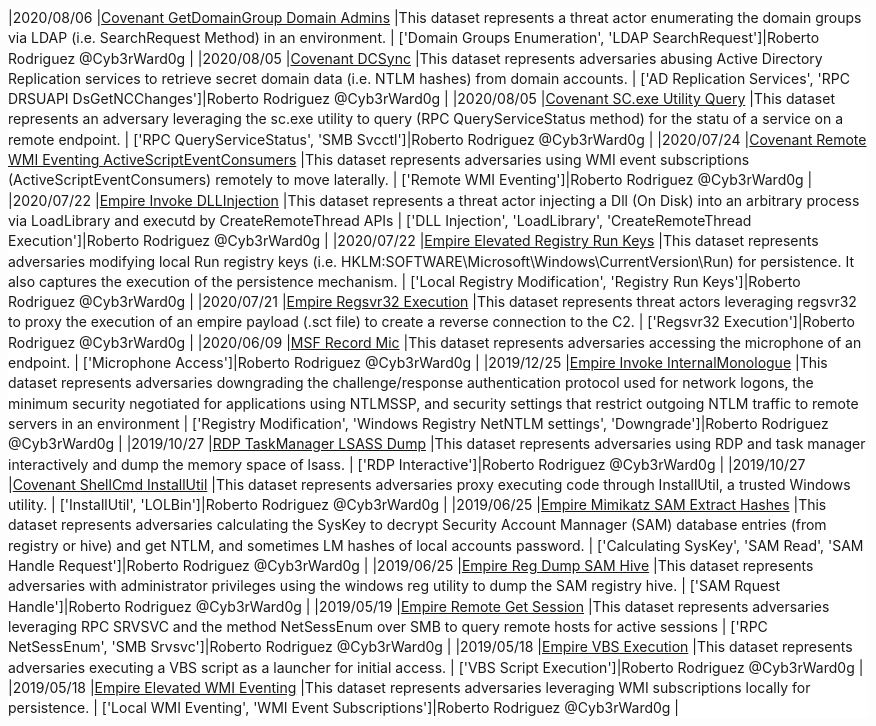 |2020/08/06 |[Covenant GetDomainGroup Domain Admins](https://securitydatasets.com/notebooks/small/windows/07_discovery/SDWIN-200806130039.html) |This dataset represents a threat actor enumerating the domain groups via LDAP (i.e. SearchRequest Method) in an environment. | ['Domain Groups Enumeration', 'LDAP SearchRequest']|Roberto Rodriguez @Cyb3rWard0g |
|2020/08/05 |[Covenant DCSync](https://securitydatasets.com/notebooks/small/windows/06_credential_access/SDWIN-200805020926.html) |This dataset represents adversaries abusing Active Directory Replication services to retrieve secret domain data (i.e. NTLM hashes) from domain accounts. | ['AD Replication Services', 'RPC DRSUAPI DsGetNCChanges']|Roberto Rodriguez @Cyb3rWard0g |
|2020/08/05 |[Covenant SC.exe Utility Query](https://securitydatasets.com/notebooks/small/windows/08_lateral_movement/SDWIN-200805034820.html) |This dataset represents an adversary leveraging the sc.exe utility to query (RPC QueryServiceStatus method) for the statu of a service on a remote endpoint. | ['RPC QueryServiceStatus', 'SMB Svcctl']|Roberto Rodriguez @Cyb3rWard0g |
|2020/07/24 |[Covenant Remote WMI Eventing ActiveScriptEventConsumers](https://securitydatasets.com/notebooks/small/windows/08_lateral_movement/SDWIN-200724174200.html) |This dataset represents adversaries using WMI event subscriptions (ActiveScriptEventConsumers) remotely to move laterally. | ['Remote WMI Eventing']|Roberto Rodriguez @Cyb3rWard0g |
|2020/07/22 |[Empire Invoke DLLInjection](https://securitydatasets.com/notebooks/small/windows/05_defense_evasion/SDWIN-190518221344.html) |This dataset represents a threat actor injecting a Dll (On Disk) into an arbitrary process via LoadLibrary and executd by CreateRemoteThread APIs | ['DLL Injection', 'LoadLibrary', 'CreateRemoteThread Execution']|Roberto Rodriguez @Cyb3rWard0g |
|2020/07/22 |[Empire Elevated Registry Run Keys](https://securitydatasets.com/notebooks/small/windows/03_persistence/SDWIN-200722001847.html) |This dataset represents adversaries modifying local Run registry keys (i.e. HKLM:SOFTWARE\Microsoft\Windows\CurrentVersion\Run) for persistence. It also captures the execution of the persistence mechanism. | ['Local Registry Modification', 'Registry Run Keys']|Roberto Rodriguez @Cyb3rWard0g |
|2020/07/21 |[Empire Regsvr32 Execution](https://securitydatasets.com/notebooks/small/windows/05_defense_evasion/SDWIN-200721232741.html) |This dataset represents threat actors leveraging regsvr32 to proxy the execution of an empire payload (.sct file) to create a reverse connection to the C2. | ['Regsvr32 Execution']|Roberto Rodriguez @Cyb3rWard0g |
|2020/06/09 |[MSF Record Mic](https://securitydatasets.com/notebooks/small/windows/09_collection/SDWIN-200609225055.html) |This dataset represents adversaries accessing the microphone of an endpoint. | ['Microphone Access']|Roberto Rodriguez @Cyb3rWard0g |
|2019/12/25 |[Empire Invoke InternalMonologue](https://securitydatasets.com/notebooks/small/windows/05_defense_evasion/SDWIN-191225045202.html) |This dataset represents adversaries downgrading the challenge/response authentication protocol used for network logons, the minimum security negotiated for applications using NTLMSSP, and security settings that restrict outgoing NTLM traffic to remote servers in an environment | ['Registry Modification', 'Windows Registry NetNTLM settings', 'Downgrade']|Roberto Rodriguez @Cyb3rWard0g |
|2019/10/27 |[RDP TaskManager LSASS Dump](https://securitydatasets.com/notebooks/small/windows/06_credential_access/SDWIN-191027055035.html) |This dataset represents adversaries using RDP and task manager interactively and dump the memory space of lsass. | ['RDP Interactive']|Roberto Rodriguez @Cyb3rWard0g |
|2019/10/27 |[Covenant ShellCmd InstallUtil](https://securitydatasets.com/notebooks/small/windows/02_execution/SDWIN-191027223020.html) |This dataset represents adversaries proxy executing code through InstallUtil, a trusted Windows utility. | ['InstallUtil', 'LOLBin']|Roberto Rodriguez @Cyb3rWard0g |
|2019/06/25 |[Empire Mimikatz SAM Extract Hashes](https://securitydatasets.com/notebooks/small/windows/06_credential_access/SDWIN-190625103712.html) |This dataset represents adversaries calculating the SysKey to decrypt Security Account Mannager (SAM) database entries (from registry or hive) and get NTLM, and sometimes LM hashes of local accounts password. | ['Calculating SysKey', 'SAM Read', 'SAM Handle Request']|Roberto Rodriguez @Cyb3rWard0g |
|2019/06/25 |[Empire Reg Dump SAM Hive](https://securitydatasets.com/notebooks/small/windows/06_credential_access/SDWIN-190625133822.html) |This dataset represents adversaries with administrator privileges using the windows reg utility to dump the SAM registry hive. | ['SAM Rquest Handle']|Roberto Rodriguez @Cyb3rWard0g |
|2019/05/19 |[Empire Remote Get Session](https://securitydatasets.com/notebooks/small/windows/07_discovery/SDWIN-190519005224.html) |This dataset represents adversaries leveraging RPC SRVSVC and the method NetSessEnum over SMB to query remote hosts for active sessions | ['RPC NetSessEnum', 'SMB Srvsvc']|Roberto Rodriguez @Cyb3rWard0g |
|2019/05/18 |[Empire VBS Execution](https://securitydatasets.com/notebooks/small/windows/02_execution/SDWIN-190518182022.html) |This dataset represents adversaries executing a VBS script as a launcher for initial access. | ['VBS Script Execution']|Roberto Rodriguez @Cyb3rWard0g |
|2019/05/18 |[Empire Elevated WMI Eventing](https://securitydatasets.com/notebooks/small/windows/04_privilege_escalation/SDWIN-190518184306.html) |This dataset represents adversaries leveraging WMI subscriptions locally for persistence. | ['Local WMI Eventing', 'WMI Event Subscriptions']|Roberto Rodriguez @Cyb3rWard0g |